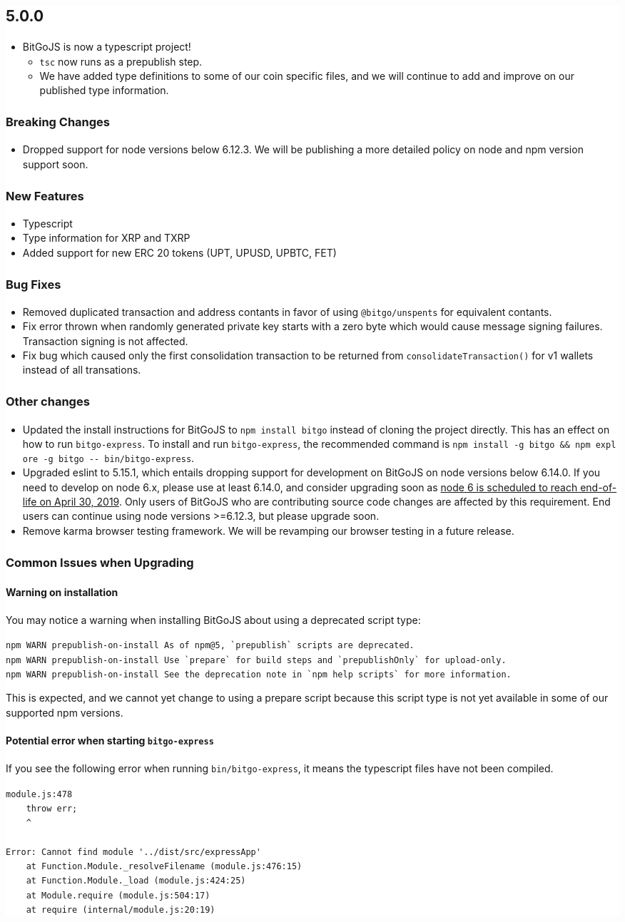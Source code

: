 ## 5.0.0
* BitGoJS is now a typescript project!
  * `tsc` now runs as a prepublish step.
  * We have added type definitions to some of our coin specific files, and we will continue to add and improve on our published type information.

### Breaking Changes
* Dropped support for node versions below 6.12.3. We will be publishing a more detailed policy on node and npm version support soon.

### New Features
* Typescript
* Type information for XRP and TXRP
* Added support for new ERC 20 tokens (UPT, UPUSD, UPBTC, FET)

### Bug Fixes
* Removed duplicated transaction and address contants in favor of using `@bitgo/unspents` for equivalent contants.
* Fix error thrown when randomly generated private key starts with a zero byte which would cause message signing failures. Transaction signing is not affected.
* Fix bug which caused only the first consolidation transaction to be returned from `consolidateTransaction()` for v1 wallets instead of all transations.

### Other changes
* Updated the install instructions for BitGoJS to `npm install bitgo` instead of cloning the project directly. This has an effect on how to run `bitgo-express`. To install and run `bitgo-express`, the recommended command is `npm install -g bitgo && npm explore -g bitgo -- bin/bitgo-express`.
* Upgraded eslint to 5.15.1, which entails dropping support for development on BitGoJS on node versions below 6.14.0. If you need to develop on node 6.x, please use at least 6.14.0, and consider upgrading soon as [node 6 is scheduled to reach end-of-life on April 30, 2019](https://github.com/nodejs/Release#release-schedule). Only users of BitGoJS who are contributing source code changes are affected by this requirement. End users can continue using node versions >=6.12.3, but please upgrade soon.
* Remove karma browser testing framework. We will be revamping our browser testing in a future release.

### Common Issues when Upgrading

#### Warning on installation

You may notice a warning when installing BitGoJS about using a deprecated script type:
```
npm WARN prepublish-on-install As of npm@5, `prepublish` scripts are deprecated.
npm WARN prepublish-on-install Use `prepare` for build steps and `prepublishOnly` for upload-only.
npm WARN prepublish-on-install See the deprecation note in `npm help scripts` for more information.
```

This is expected, and we cannot yet change to using a prepare script because this script type is not yet available in some of our supported npm versions.

#### Potential error when starting `bitgo-express`
If you see the following error when running `bin/bitgo-express`, it means the typescript files have not been compiled.
```
module.js:478
    throw err;
    ^

Error: Cannot find module '../dist/src/expressApp'
    at Function.Module._resolveFilename (module.js:476:15)
    at Function.Module._load (module.js:424:25)
    at Module.require (module.js:504:17)
    at require (internal/module.js:20:19)
```